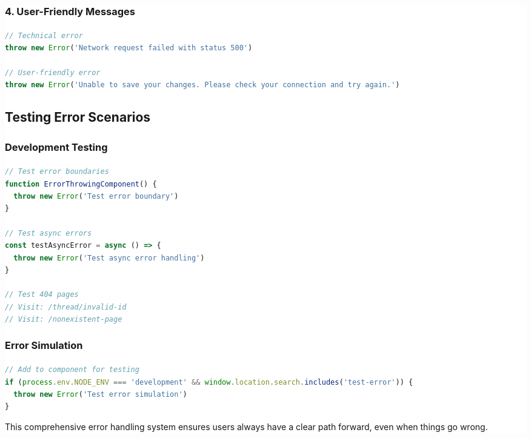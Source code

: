 ### 4. User-Friendly Messages
```typescript
// Technical error
throw new Error('Network request failed with status 500')

// User-friendly error
throw new Error('Unable to save your changes. Please check your connection and try again.')
```

## Testing Error Scenarios

### Development Testing
```typescript
// Test error boundaries
function ErrorThrowingComponent() {
  throw new Error('Test error boundary')
}

// Test async errors
const testAsyncError = async () => {
  throw new Error('Test async error handling')
}

// Test 404 pages
// Visit: /thread/invalid-id
// Visit: /nonexistent-page
```

### Error Simulation
```typescript
// Add to component for testing
if (process.env.NODE_ENV === 'development' && window.location.search.includes('test-error')) {
  throw new Error('Test error simulation')
}
```

This comprehensive error handling system ensures users always have a clear path forward, even when things go wrong. 